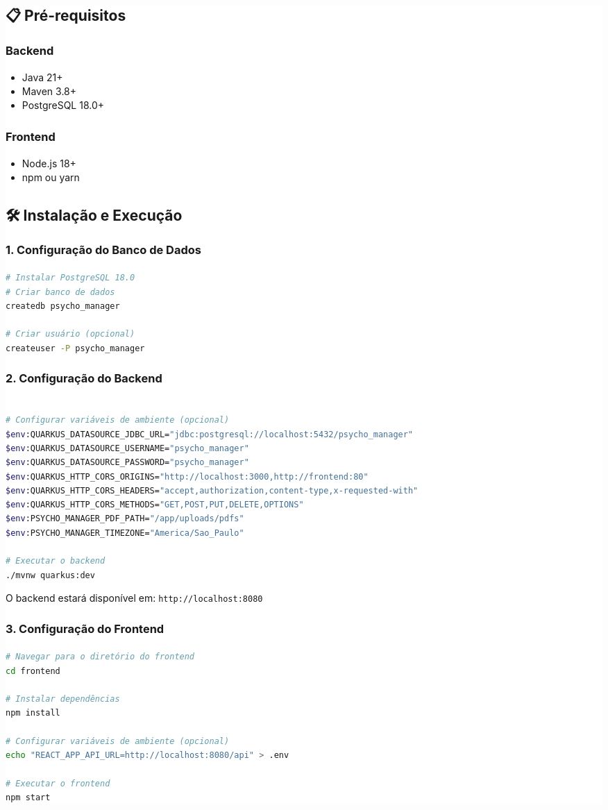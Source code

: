 ## 📋 Pré-requisitos

### Backend
- Java 21+
- Maven 3.8+
- PostgreSQL 18.0+

### Frontend
- Node.js 18+
- npm ou yarn

## 🛠️ Instalação e Execução

### 1. Configuração do Banco de Dados

```bash
# Instalar PostgreSQL 18.0
# Criar banco de dados
createdb psycho_manager

# Criar usuário (opcional)
createuser -P psycho_manager
```

### 2. Configuração do Backend

```bash

# Configurar variáveis de ambiente (opcional)
$env:QUARKUS_DATASOURCE_JDBC_URL="jdbc:postgresql://localhost:5432/psycho_manager"
$env:QUARKUS_DATASOURCE_USERNAME="psycho_manager"
$env:QUARKUS_DATASOURCE_PASSWORD="psycho_manager"
$env:QUARKUS_HTTP_CORS_ORIGINS="http://localhost:3000,http://frontend:80"
$env:QUARKUS_HTTP_CORS_HEADERS="accept,authorization,content-type,x-requested-with"
$env:QUARKUS_HTTP_CORS_METHODS="GET,POST,PUT,DELETE,OPTIONS"
$env:PSYCHO_MANAGER_PDF_PATH="/app/uploads/pdfs"
$env:PSYCHO_MANAGER_TIMEZONE="America/Sao_Paulo"

# Executar o backend
./mvnw quarkus:dev
```

O backend estará disponível em: `http://localhost:8080`

### 3. Configuração do Frontend

```bash
# Navegar para o diretório do frontend
cd frontend

# Instalar dependências
npm install

# Configurar variáveis de ambiente (opcional)
echo "REACT_APP_API_URL=http://localhost:8080/api" > .env

# Executar o frontend
npm start
```
